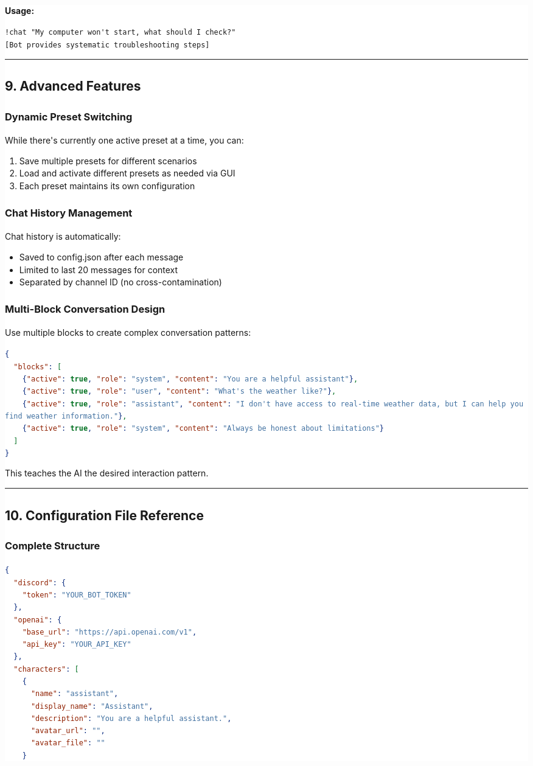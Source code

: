 **Usage:**
```
!chat "My computer won't start, what should I check?"
[Bot provides systematic troubleshooting steps]
```

---

## 9. Advanced Features

### Dynamic Preset Switching

While there's currently one active preset at a time, you can:
1. Save multiple presets for different scenarios
2. Load and activate different presets as needed via GUI
3. Each preset maintains its own configuration

### Chat History Management

Chat history is automatically:
- Saved to config.json after each message
- Limited to last 20 messages for context
- Separated by channel ID (no cross-contamination)

### Multi-Block Conversation Design

Use multiple blocks to create complex conversation patterns:

```json
{
  "blocks": [
    {"active": true, "role": "system", "content": "You are a helpful assistant"},
    {"active": true, "role": "user", "content": "What's the weather like?"},
    {"active": true, "role": "assistant", "content": "I don't have access to real-time weather data, but I can help you find weather information."},
    {"active": true, "role": "system", "content": "Always be honest about limitations"}
  ]
}
```

This teaches the AI the desired interaction pattern.

---

## 10. Configuration File Reference

### Complete Structure

```json
{
  "discord": {
    "token": "YOUR_BOT_TOKEN"
  },
  "openai": {
    "base_url": "https://api.openai.com/v1",
    "api_key": "YOUR_API_KEY"
  },
  "characters": [
    {
      "name": "assistant",
      "display_name": "Assistant",
      "description": "You are a helpful assistant.",
      "avatar_url": "",
      "avatar_file": ""
    }
```